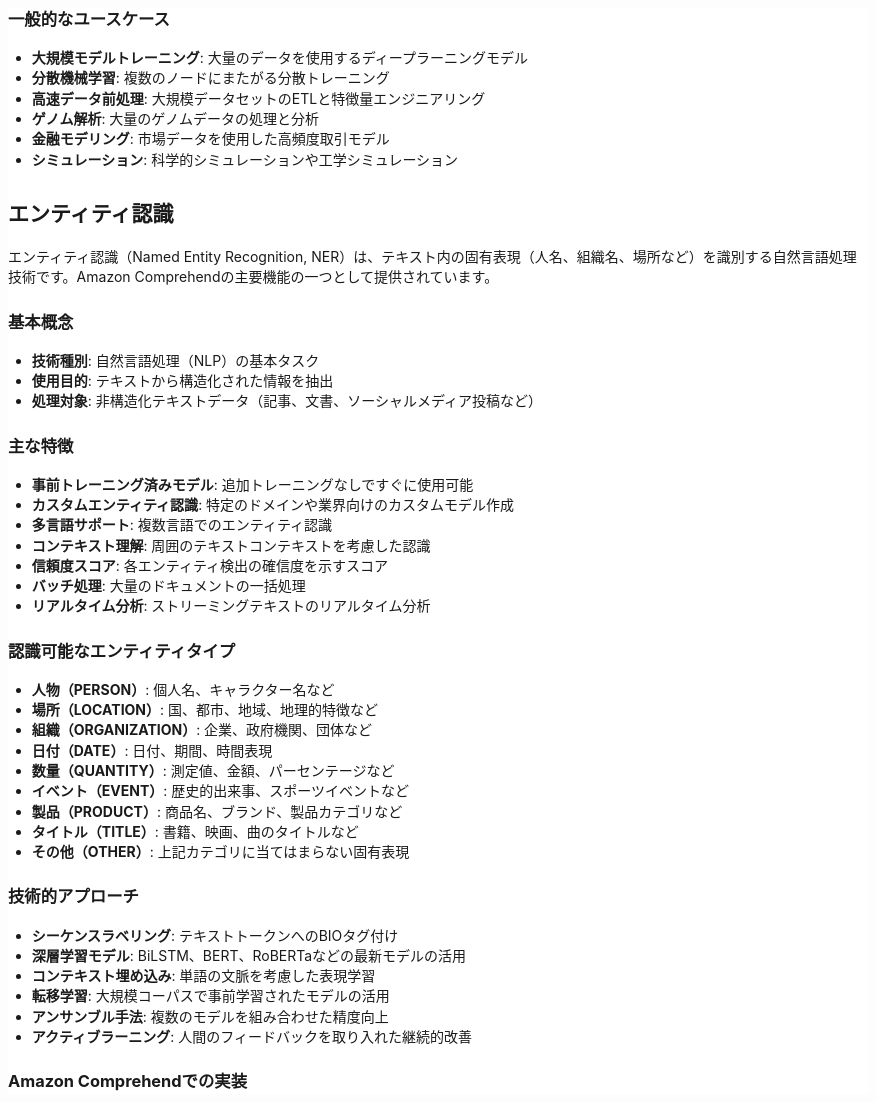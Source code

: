 ### 一般的なユースケース

- **大規模モデルトレーニング**: 大量のデータを使用するディープラーニングモデル
- **分散機械学習**: 複数のノードにまたがる分散トレーニング
- **高速データ前処理**: 大規模データセットのETLと特徴量エンジニアリング
- **ゲノム解析**: 大量のゲノムデータの処理と分析
- **金融モデリング**: 市場データを使用した高頻度取引モデル
- **シミュレーション**: 科学的シミュレーションや工学シミュレーション

## エンティティ認識

エンティティ認識（Named Entity Recognition, NER）は、テキスト内の固有表現（人名、組織名、場所など）を識別する自然言語処理技術です。Amazon Comprehendの主要機能の一つとして提供されています。

### 基本概念

- **技術種別**: 自然言語処理（NLP）の基本タスク
- **使用目的**: テキストから構造化された情報を抽出
- **処理対象**: 非構造化テキストデータ（記事、文書、ソーシャルメディア投稿など）

### 主な特徴

- **事前トレーニング済みモデル**: 追加トレーニングなしですぐに使用可能
- **カスタムエンティティ認識**: 特定のドメインや業界向けのカスタムモデル作成
- **多言語サポート**: 複数言語でのエンティティ認識
- **コンテキスト理解**: 周囲のテキストコンテキストを考慮した認識
- **信頼度スコア**: 各エンティティ検出の確信度を示すスコア
- **バッチ処理**: 大量のドキュメントの一括処理
- **リアルタイム分析**: ストリーミングテキストのリアルタイム分析

### 認識可能なエンティティタイプ

- **人物（PERSON）**: 個人名、キャラクター名など
- **場所（LOCATION）**: 国、都市、地域、地理的特徴など
- **組織（ORGANIZATION）**: 企業、政府機関、団体など
- **日付（DATE）**: 日付、期間、時間表現
- **数量（QUANTITY）**: 測定値、金額、パーセンテージなど
- **イベント（EVENT）**: 歴史的出来事、スポーツイベントなど
- **製品（PRODUCT）**: 商品名、ブランド、製品カテゴリなど
- **タイトル（TITLE）**: 書籍、映画、曲のタイトルなど
- **その他（OTHER）**: 上記カテゴリに当てはまらない固有表現

### 技術的アプローチ

- **シーケンスラベリング**: テキストトークンへのBIOタグ付け
- **深層学習モデル**: BiLSTM、BERT、RoBERTaなどの最新モデルの活用
- **コンテキスト埋め込み**: 単語の文脈を考慮した表現学習
- **転移学習**: 大規模コーパスで事前学習されたモデルの活用
- **アンサンブル手法**: 複数のモデルを組み合わせた精度向上
- **アクティブラーニング**: 人間のフィードバックを取り入れた継続的改善

### Amazon Comprehendでの実装
